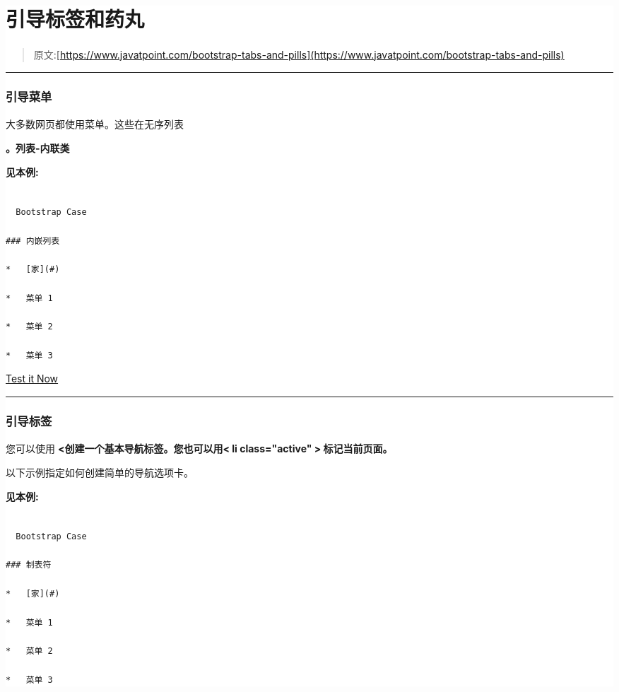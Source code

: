 # 引导标签和药丸

> 原文:[https://www.javatpoint.com/bootstrap-tabs-and-pills](https://www.javatpoint.com/bootstrap-tabs-and-pills)

* * *

### 引导菜单

大多数网页都使用菜单。这些在无序列表

**。列表-内联类**

**见本例:**

```

  Bootstrap Case

### 内嵌列表

*   [家](#)

*   菜单 1 

*   菜单 2 

*   菜单 3 

```

[Test it Now](https://www.javatpoint.com/oprweb/test.jsp?filename=bootstrapmenu1)

* * *

### 引导标签

您可以使用 **<创建一个基本导航标签。您也可以用< li **class="active" >** 标记当前页面。**

以下示例指定如何创建简单的导航选项卡。

**见本例:**

```

  Bootstrap Case

### 制表符

*   [家](#)

*   菜单 1 

*   菜单 2 

*   菜单 3 

```
